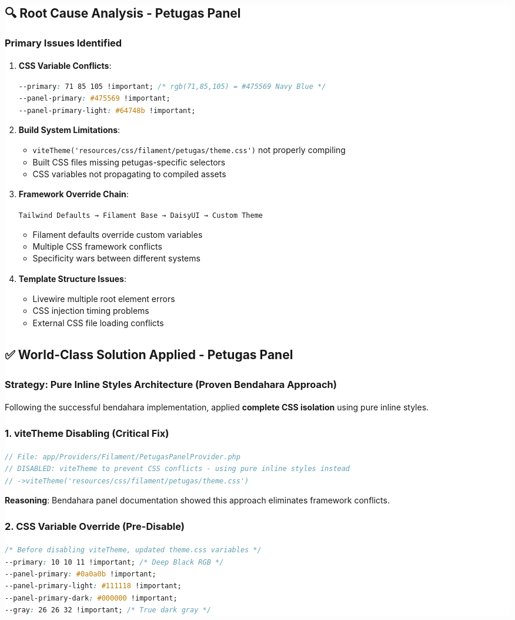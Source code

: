 ## 🔍 Root Cause Analysis - Petugas Panel

### Primary Issues Identified

1. **CSS Variable Conflicts**:
   ```css
   --primary: 71 85 105 !important; /* rgb(71,85,105) = #475569 Navy Blue */
   --panel-primary: #475569 !important;
   --panel-primary-light: #64748b !important;
   ```

2. **Build System Limitations**:
   - `viteTheme('resources/css/filament/petugas/theme.css')` not properly compiling
   - Built CSS files missing petugas-specific selectors
   - CSS variables not propagating to compiled assets

3. **Framework Override Chain**:
   ```
   Tailwind Defaults → Filament Base → DaisyUI → Custom Theme
   ```
   - Filament defaults override custom variables
   - Multiple CSS framework conflicts
   - Specificity wars between different systems

4. **Template Structure Issues**:
   - Livewire multiple root element errors
   - CSS injection timing problems
   - External CSS file loading conflicts

## ✅ **World-Class Solution Applied - Petugas Panel**

### Strategy: Pure Inline Styles Architecture (Proven Bendahara Approach)

Following the successful bendahara implementation, applied **complete CSS isolation** using pure inline styles.

### 1. **viteTheme Disabling** (Critical Fix)
```php
// File: app/Providers/Filament/PetugasPanelProvider.php
// DISABLED: viteTheme to prevent CSS conflicts - using pure inline styles instead
// ->viteTheme('resources/css/filament/petugas/theme.css')
```

**Reasoning**: Bendahara panel documentation showed this approach eliminates framework conflicts.

### 2. **CSS Variable Override** (Pre-Disable)
```css
/* Before disabling viteTheme, updated theme.css variables */
--primary: 10 10 11 !important; /* Deep Black RGB */
--panel-primary: #0a0a0b !important;
--panel-primary-light: #111118 !important;
--panel-primary-dark: #000000 !important;
--gray: 26 26 32 !important; /* True dark gray */
```
